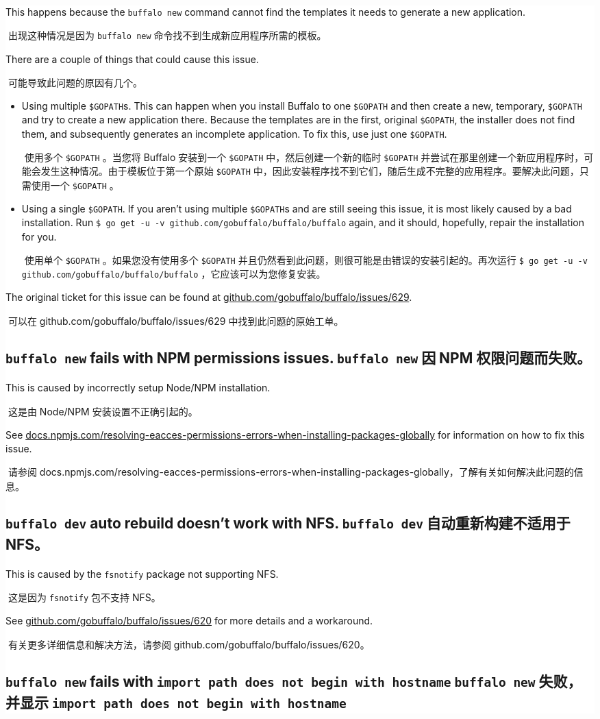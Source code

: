 This happens because the `buffalo new` command cannot find the templates it needs to generate a new application.

​	出现这种情况是因为 `buffalo new` 命令找不到生成新应用程序所需的模板。

There are a couple of things that could cause this issue.

​	可能导致此问题的原因有几个。

- Using multiple `$GOPATH`s. This can happen when you install Buffalo to one `$GOPATH` and then create a new, temporary, `$GOPATH` and try to create a new application there. Because the templates are in the first, original `$GOPATH`, the installer does not find them, and subsequently generates an incomplete application. To fix this, use just one `$GOPATH`.

  ​	使用多个 `$GOPATH` 。当您将 Buffalo 安装到一个 `$GOPATH` 中，然后创建一个新的临时 `$GOPATH` 并尝试在那里创建一个新应用程序时，可能会发生这种情况。由于模板位于第一个原始 `$GOPATH` 中，因此安装程序找不到它们，随后生成不完整的应用程序。要解决此问题，只需使用一个 `$GOPATH` 。

- Using a single `$GOPATH`. If you aren’t using multiple `$GOPATH`s and are still seeing this issue, it is most likely caused by a bad installation. Run `$ go get -u -v github.com/gobuffalo/buffalo/buffalo` again, and it should, hopefully, repair the installation for you.

  ​	使用单个 `$GOPATH` 。如果您没有使用多个 `$GOPATH` 并且仍然看到此问题，则很可能是由错误的安装引起的。再次运行 `$ go get -u -v github.com/gobuffalo/buffalo/buffalo` ，它应该可以为您修复安装。

The original ticket for this issue can be found at [github.com/gobuffalo/buffalo/issues/629](https://github.com/gobuffalo/buffalo/issues/629).

​	可以在 github.com/gobuffalo/buffalo/issues/629 中找到此问题的原始工单。

## `buffalo new` fails with NPM permissions issues. `buffalo new` 因 NPM 权限问题而失败。

This is caused by incorrectly setup Node/NPM installation.

​	这是由 Node/NPM 安装设置不正确引起的。

See [docs.npmjs.com/resolving-eacces-permissions-errors-when-installing-packages-globally](https://docs.npmjs.com/resolving-eacces-permissions-errors-when-installing-packages-globally) for information on how to fix this issue.

​	请参阅 docs.npmjs.com/resolving-eacces-permissions-errors-when-installing-packages-globally，了解有关如何解决此问题的信息。

## `buffalo dev` auto rebuild doesn’t work with NFS. `buffalo dev` 自动重新构建不适用于 NFS。

This is caused by the `fsnotify` package not supporting NFS.

​	这是因为 `fsnotify` 包不支持 NFS。

See [github.com/gobuffalo/buffalo/issues/620](https://github.com/gobuffalo/buffalo/issues/620) for more details and a workaround.

​	有关更多详细信息和解决方法，请参阅 github.com/gobuffalo/buffalo/issues/620。

## `buffalo new` fails with `import path does not begin with hostname` `buffalo new` 失败，并显示 `import path does not begin with hostname` 
